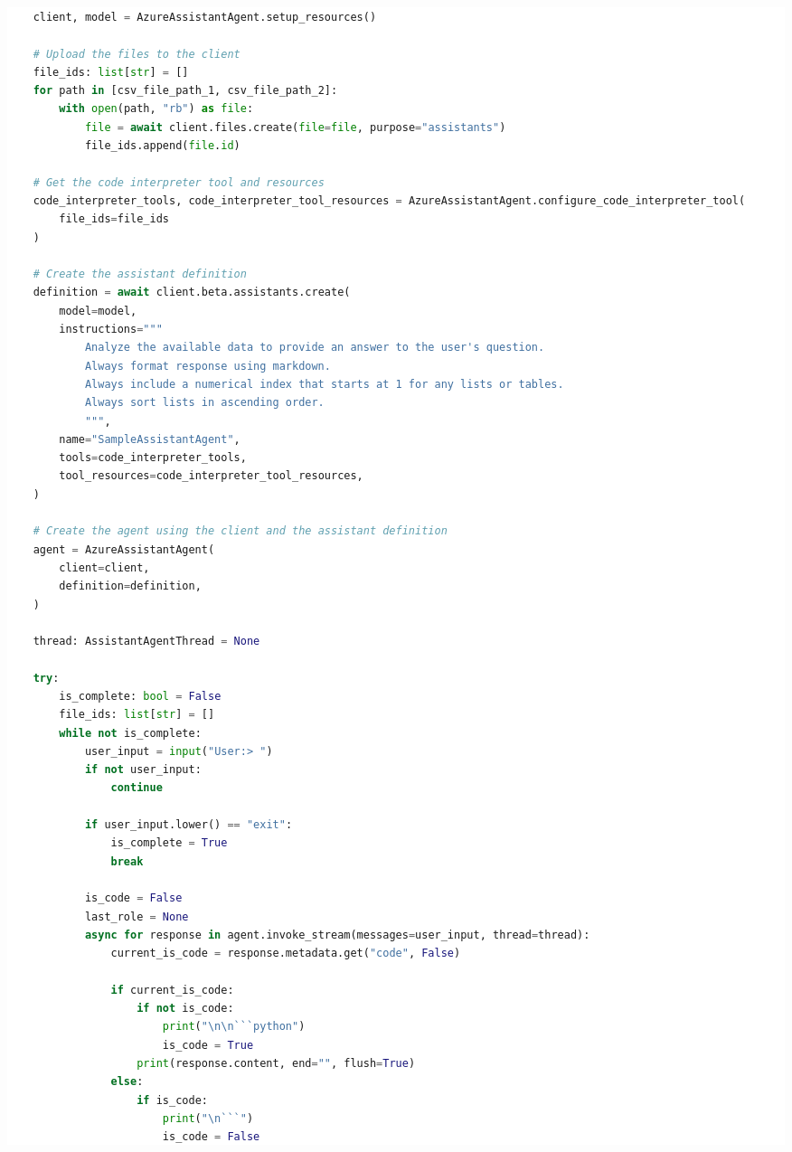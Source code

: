 ```python
    client, model = AzureAssistantAgent.setup_resources()

    # Upload the files to the client
    file_ids: list[str] = []
    for path in [csv_file_path_1, csv_file_path_2]:
        with open(path, "rb") as file:
            file = await client.files.create(file=file, purpose="assistants")
            file_ids.append(file.id)

    # Get the code interpreter tool and resources
    code_interpreter_tools, code_interpreter_tool_resources = AzureAssistantAgent.configure_code_interpreter_tool(
        file_ids=file_ids
    )

    # Create the assistant definition
    definition = await client.beta.assistants.create(
        model=model,
        instructions="""
            Analyze the available data to provide an answer to the user's question.
            Always format response using markdown.
            Always include a numerical index that starts at 1 for any lists or tables.
            Always sort lists in ascending order.
            """,
        name="SampleAssistantAgent",
        tools=code_interpreter_tools,
        tool_resources=code_interpreter_tool_resources,
    )

    # Create the agent using the client and the assistant definition
    agent = AzureAssistantAgent(
        client=client,
        definition=definition,
    )

    thread: AssistantAgentThread = None

    try:
        is_complete: bool = False
        file_ids: list[str] = []
        while not is_complete:
            user_input = input("User:> ")
            if not user_input:
                continue

            if user_input.lower() == "exit":
                is_complete = True
                break

            is_code = False
            last_role = None
            async for response in agent.invoke_stream(messages=user_input, thread=thread):
                current_is_code = response.metadata.get("code", False)

                if current_is_code:
                    if not is_code:
                        print("\n\n```python")
                        is_code = True
                    print(response.content, end="", flush=True)
                else:
                    if is_code:
                        print("\n```")
                        is_code = False
```